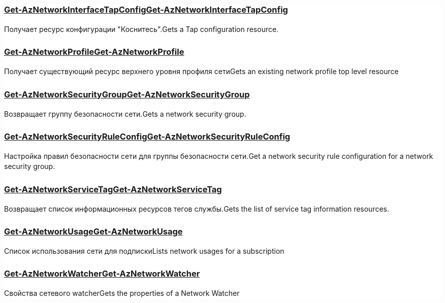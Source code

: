 ### [<span data-ttu-id="af5a6-354">Get-AzNetworkInterfaceTapConfig</span><span class="sxs-lookup"><span data-stu-id="af5a6-354">Get-AzNetworkInterfaceTapConfig</span></span>](Get-AzNetworkInterfaceTapConfig.md)
<span data-ttu-id="af5a6-355">Получает ресурс конфигурации "Коснитесь".</span><span class="sxs-lookup"><span data-stu-id="af5a6-355">Gets a Tap configuration resource.</span></span>

### [<span data-ttu-id="af5a6-356">Get-AzNetworkProfile</span><span class="sxs-lookup"><span data-stu-id="af5a6-356">Get-AzNetworkProfile</span></span>](Get-AzNetworkProfile.md)
<span data-ttu-id="af5a6-357">Получает существующий ресурс верхнего уровня профиля сети</span><span class="sxs-lookup"><span data-stu-id="af5a6-357">Gets an existing network profile top level resource</span></span>

### [<span data-ttu-id="af5a6-358">Get-AzNetworkSecurityGroup</span><span class="sxs-lookup"><span data-stu-id="af5a6-358">Get-AzNetworkSecurityGroup</span></span>](Get-AzNetworkSecurityGroup.md)
<span data-ttu-id="af5a6-359">Возвращает группу безопасности сети.</span><span class="sxs-lookup"><span data-stu-id="af5a6-359">Gets a network security group.</span></span>

### [<span data-ttu-id="af5a6-360">Get-AzNetworkSecurityRuleConfig</span><span class="sxs-lookup"><span data-stu-id="af5a6-360">Get-AzNetworkSecurityRuleConfig</span></span>](Get-AzNetworkSecurityRuleConfig.md)
<span data-ttu-id="af5a6-361">Настройка правил безопасности сети для группы безопасности сети.</span><span class="sxs-lookup"><span data-stu-id="af5a6-361">Get a network security rule configuration for a network security group.</span></span>

### [<span data-ttu-id="af5a6-362">Get-AzNetworkServiceTag</span><span class="sxs-lookup"><span data-stu-id="af5a6-362">Get-AzNetworkServiceTag</span></span>](Get-AzNetworkServiceTag.md)
<span data-ttu-id="af5a6-363">Возвращает список информационных ресурсов тегов службы.</span><span class="sxs-lookup"><span data-stu-id="af5a6-363">Gets the list of service tag information resources.</span></span>

### [<span data-ttu-id="af5a6-364">Get-AzNetworkUsage</span><span class="sxs-lookup"><span data-stu-id="af5a6-364">Get-AzNetworkUsage</span></span>](Get-AzNetworkUsage.md)
<span data-ttu-id="af5a6-365">Список использования сети для подписки</span><span class="sxs-lookup"><span data-stu-id="af5a6-365">Lists network usages for a subscription</span></span>

### [<span data-ttu-id="af5a6-366">Get-AzNetworkWatcher</span><span class="sxs-lookup"><span data-stu-id="af5a6-366">Get-AzNetworkWatcher</span></span>](Get-AzNetworkWatcher.md)
<span data-ttu-id="af5a6-367">Свойства сетевого watcher</span><span class="sxs-lookup"><span data-stu-id="af5a6-367">Gets the properties of a Network Watcher</span></span>

